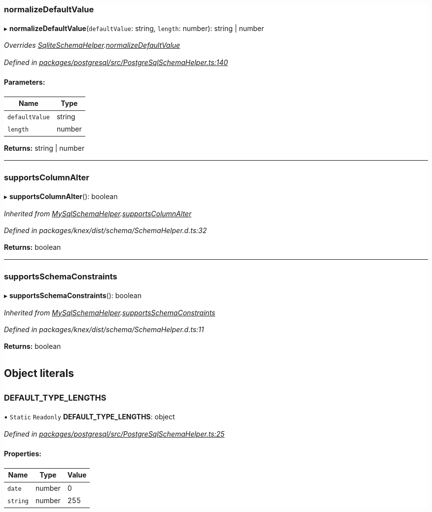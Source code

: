 ### normalizeDefaultValue

▸ **normalizeDefaultValue**(`defaultValue`: string, `length`: number): string \| number

*Overrides [SqliteSchemaHelper](sqliteschemahelper.md).[normalizeDefaultValue](sqliteschemahelper.md#normalizedefaultvalue)*

*Defined in [packages/postgresql/src/PostgreSqlSchemaHelper.ts:140](https://github.com/mikro-orm/mikro-orm/blob/c7aaca40d/packages/postgresql/src/PostgreSqlSchemaHelper.ts#L140)*

#### Parameters:

Name | Type |
------ | ------ |
`defaultValue` | string |
`length` | number |

**Returns:** string \| number

___

### supportsColumnAlter

▸ **supportsColumnAlter**(): boolean

*Inherited from [MySqlSchemaHelper](mysqlschemahelper.md).[supportsColumnAlter](mysqlschemahelper.md#supportscolumnalter)*

*Defined in packages/knex/dist/schema/SchemaHelper.d.ts:32*

**Returns:** boolean

___

### supportsSchemaConstraints

▸ **supportsSchemaConstraints**(): boolean

*Inherited from [MySqlSchemaHelper](mysqlschemahelper.md).[supportsSchemaConstraints](mysqlschemahelper.md#supportsschemaconstraints)*

*Defined in packages/knex/dist/schema/SchemaHelper.d.ts:11*

**Returns:** boolean

## Object literals

### DEFAULT\_TYPE\_LENGTHS

▪ `Static` `Readonly` **DEFAULT\_TYPE\_LENGTHS**: object

*Defined in [packages/postgresql/src/PostgreSqlSchemaHelper.ts:25](https://github.com/mikro-orm/mikro-orm/blob/c7aaca40d/packages/postgresql/src/PostgreSqlSchemaHelper.ts#L25)*

#### Properties:

Name | Type | Value |
------ | ------ | ------ |
`date` | number | 0 |
`string` | number | 255 |
